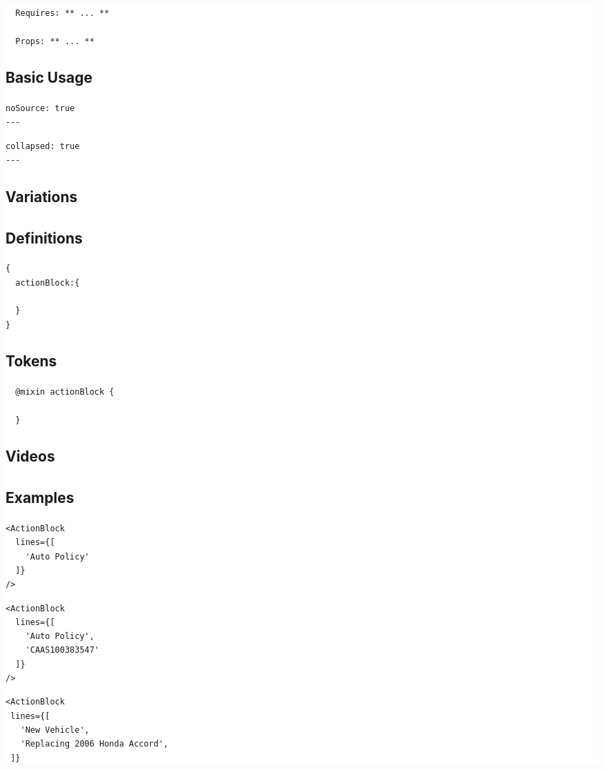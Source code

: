 ```hint
  Requires: ** ... **

  Props: ** ... **
```
## Basic Usage
```code|lang-jsx,span-3

```
```react|span-3
noSource: true
---

```

```code|lang-html,span-6
collapsed: true
---

```
## Variations

## Definitions
```code|lang-js,span-6
{
  actionBlock:{

  }
}
```

## Tokens
```code|lang-scss,span-6
  @mixin actionBlock {

  }
```

## Videos


## Examples
```react|plain
<ActionBlock
  lines={[
    'Auto Policy'
  ]}
/>
```
```react|plain
<ActionBlock
  lines={[
    'Auto Policy',
    'CAAS100383547'
  ]}
/>
```
```react|plain
<ActionBlock
 lines={[
   'New Vehicle',
   'Replacing 2006 Honda Accord',
 ]}
```